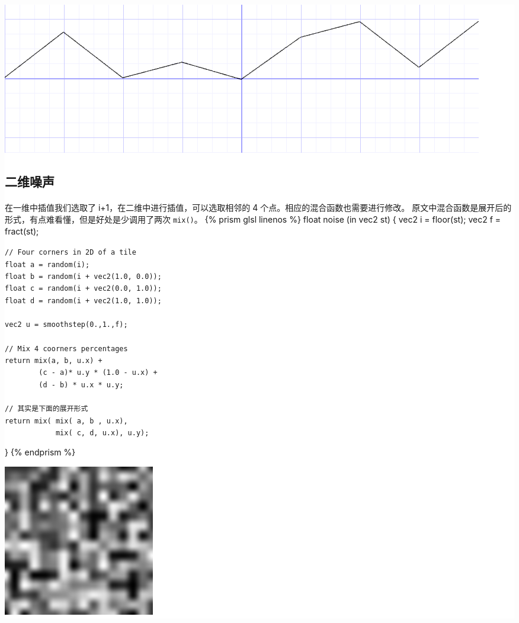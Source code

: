 ![](/assets/img/webgl/tbs-noise2.png)

## 二维噪声

在一维中插值我们选取了 i+1，在二维中进行插值，可以选取相邻的 4 个点。相应的混合函数也需要进行修改。
原文中混合函数是展开后的形式，有点难看懂，但是好处是少调用了两次 `mix()`。
{% prism glsl linenos %}
float noise (in vec2 st) {
    vec2 i = floor(st);
    vec2 f = fract(st);

    // Four corners in 2D of a tile
    float a = random(i);
    float b = random(i + vec2(1.0, 0.0));
    float c = random(i + vec2(0.0, 1.0));
    float d = random(i + vec2(1.0, 1.0));

    vec2 u = smoothstep(0.,1.,f);

    // Mix 4 coorners percentages
    return mix(a, b, u.x) +
            (c - a)* u.y * (1.0 - u.x) +
            (d - b) * u.x * u.y;

    // 其实是下面的展开形式
    return mix( mix( a, b , u.x),
                mix( c, d, u.x), u.y);
}
{% endprism %}

![](/assets/img/webgl/tbs-noise3.png)
